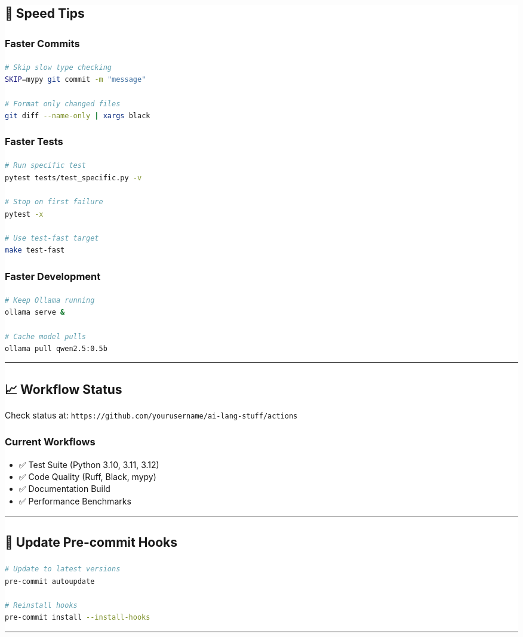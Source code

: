 
## 🏃 Speed Tips

### Faster Commits
```bash
# Skip slow type checking
SKIP=mypy git commit -m "message"

# Format only changed files
git diff --name-only | xargs black
```

### Faster Tests
```bash
# Run specific test
pytest tests/test_specific.py -v

# Stop on first failure
pytest -x

# Use test-fast target
make test-fast
```

### Faster Development
```bash
# Keep Ollama running
ollama serve &

# Cache model pulls
ollama pull qwen2.5:0.5b
```

---

## 📈 Workflow Status

Check status at: `https://github.com/yourusername/ai-lang-stuff/actions`

### Current Workflows
- ✅ Test Suite (Python 3.10, 3.11, 3.12)
- ✅ Code Quality (Ruff, Black, mypy)
- ✅ Documentation Build
- ✅ Performance Benchmarks

---

## 🔄 Update Pre-commit Hooks

```bash
# Update to latest versions
pre-commit autoupdate

# Reinstall hooks
pre-commit install --install-hooks
```

---
